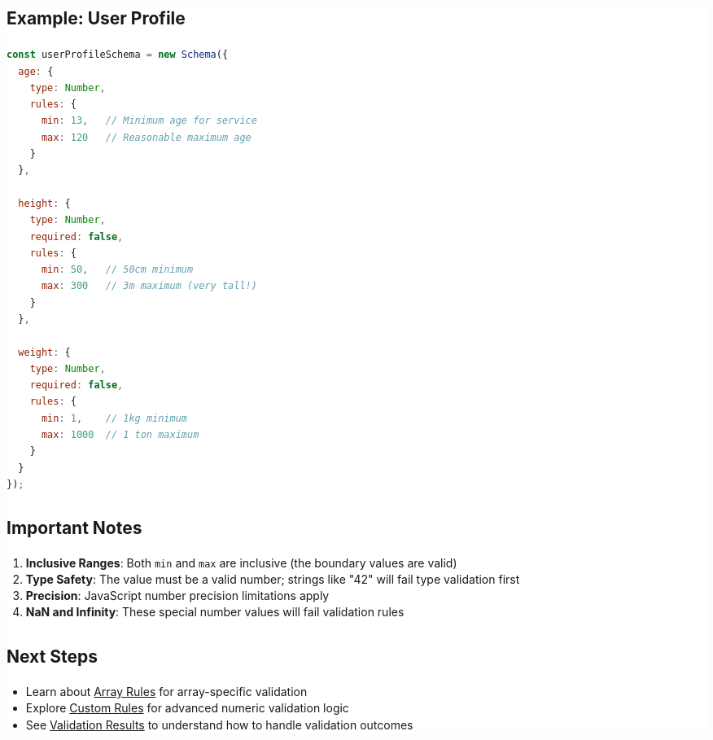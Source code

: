 ## Example: User Profile

```javascript
const userProfileSchema = new Schema({
  age: {
    type: Number,
    rules: {
      min: 13,   // Minimum age for service
      max: 120   // Reasonable maximum age
    }
  },
  
  height: {
    type: Number,
    required: false,
    rules: {
      min: 50,   // 50cm minimum
      max: 300   // 3m maximum (very tall!)
    }
  },
  
  weight: {
    type: Number,
    required: false,
    rules: {
      min: 1,    // 1kg minimum
      max: 1000  // 1 ton maximum
    }
  }
});
```

## Important Notes

1. **Inclusive Ranges**: Both `min` and `max` are inclusive (the boundary values are valid)
2. **Type Safety**: The value must be a valid number; strings like "42" will fail type validation first
3. **Precision**: JavaScript number precision limitations apply
4. **NaN and Infinity**: These special number values will fail validation rules

## Next Steps

- Learn about [Array Rules](/array-rules) for array-specific validation
- Explore [Custom Rules](/custom-rules) for advanced numeric validation logic
- See [Validation Results](/validation-results) to understand how to handle validation outcomes